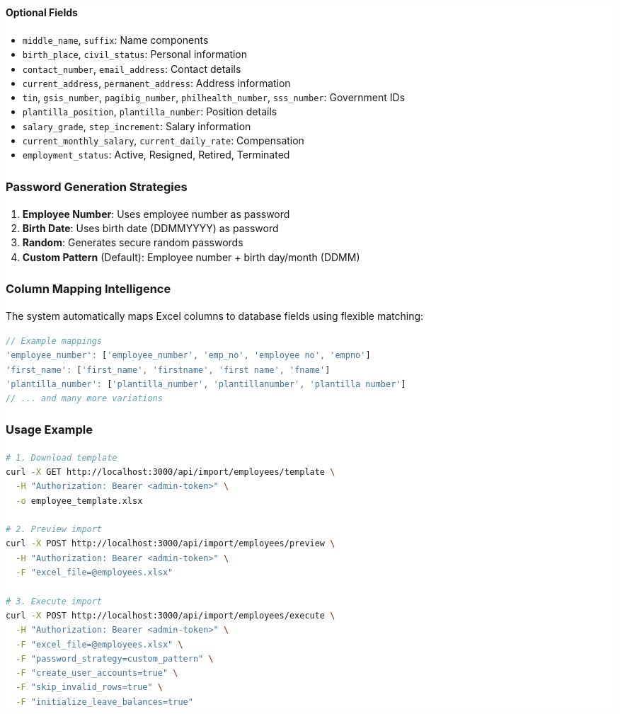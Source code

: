 #### Optional Fields
- `middle_name`, `suffix`: Name components
- `birth_place`, `civil_status`: Personal information
- `contact_number`, `email_address`: Contact details
- `current_address`, `permanent_address`: Address information
- `tin`, `gsis_number`, `pagibig_number`, `philhealth_number`, `sss_number`: Government IDs
- `plantilla_position`, `plantilla_number`: Position details
- `salary_grade`, `step_increment`: Salary information
- `current_monthly_salary`, `current_daily_rate`: Compensation
- `employment_status`: Active, Resigned, Retired, Terminated

### Password Generation Strategies

1. **Employee Number**: Uses employee number as password
2. **Birth Date**: Uses birth date (DDMMYYYY) as password
3. **Random**: Generates secure random passwords
4. **Custom Pattern** (Default): Employee number + birth day/month (DDMM)

### Column Mapping Intelligence

The system automatically maps Excel columns to database fields using flexible matching:

```javascript
// Example mappings
'employee_number': ['employee_number', 'emp_no', 'employee no', 'empno']
'first_name': ['first_name', 'firstname', 'first name', 'fname']
'plantilla_number': ['plantilla_number', 'plantillanumber', 'plantilla number']
// ... and many more variations
```

### Usage Example

```bash
# 1. Download template
curl -X GET http://localhost:3000/api/import/employees/template \
  -H "Authorization: Bearer <admin-token>" \
  -o employee_template.xlsx

# 2. Preview import
curl -X POST http://localhost:3000/api/import/employees/preview \
  -H "Authorization: Bearer <admin-token>" \
  -F "excel_file=@employees.xlsx"

# 3. Execute import
curl -X POST http://localhost:3000/api/import/employees/execute \
  -H "Authorization: Bearer <admin-token>" \
  -F "excel_file=@employees.xlsx" \
  -F "password_strategy=custom_pattern" \
  -F "create_user_accounts=true" \
  -F "skip_invalid_rows=true" \
  -F "initialize_leave_balances=true"
```
